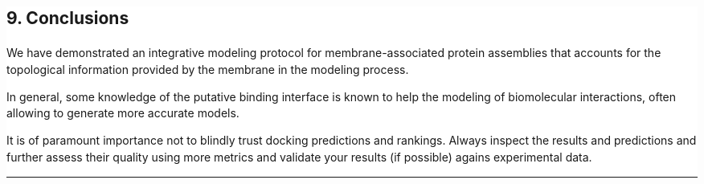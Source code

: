 
## 9. Conclusions

We have demonstrated an integrative modeling protocol for membrane-associated protein assemblies that accounts for the topological information provided by the membrane in the modeling process.

In general, some knowledge of the putative binding interface is known to help the modeling of biomolecular interactions, often allowing to generate more accurate models. 

It is of paramount importance not to blindly trust docking predictions and rankings. Always inspect the results and predictions and further assess their quality using more metrics and validate your results (if possible) agains experimental data.

<hr>

[link-pymol]: https://www.pymol.org/ "PyMOL"
[link-lightdock]: https://lightdock.org "LightDock"
[link-pdbtools]: https://github.com/haddocking/pdb-tools/ "PDB-Tools"
